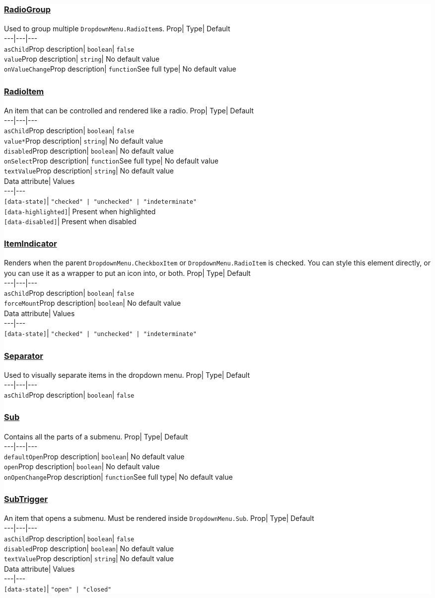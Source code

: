 ### [RadioGroup](https://www.radix-ui.com/primitives/docs/components/dropdown-menu#radiogroup)
Used to group multiple `DropdownMenu.RadioItem`s.
Prop| Type| Default  
---|---|---  
`asChild`Prop description| `boolean`| `false`  
`value`Prop description| `string`| No default value  
`onValueChange`Prop description| `function`See full type| No default value  
### [RadioItem](https://www.radix-ui.com/primitives/docs/components/dropdown-menu#radioitem)
An item that can be controlled and rendered like a radio.
Prop| Type| Default  
---|---|---  
`asChild`Prop description| `boolean`| `false`  
`value*`Prop description| `string`| No default value  
`disabled`Prop description| `boolean`| No default value  
`onSelect`Prop description| `function`See full type| No default value  
`textValue`Prop description| `string`| No default value  
Data attribute| Values  
---|---  
`[data-state]`| `"checked" | "unchecked" | "indeterminate" `  
`[data-highlighted]`| Present when highlighted  
`[data-disabled]`| Present when disabled  
### [ItemIndicator](https://www.radix-ui.com/primitives/docs/components/dropdown-menu#itemindicator)
Renders when the parent `DropdownMenu.CheckboxItem` or `DropdownMenu.RadioItem` is checked. You can style this element directly, or you can use it as a wrapper to put an icon into, or both.
Prop| Type| Default  
---|---|---  
`asChild`Prop description| `boolean`| `false`  
`forceMount`Prop description| `boolean`| No default value  
Data attribute| Values  
---|---  
`[data-state]`| `"checked" | "unchecked" | "indeterminate" `  
### [Separator](https://www.radix-ui.com/primitives/docs/components/dropdown-menu#separator)
Used to visually separate items in the dropdown menu.
Prop| Type| Default  
---|---|---  
`asChild`Prop description| `boolean`| `false`  
### [Sub](https://www.radix-ui.com/primitives/docs/components/dropdown-menu#sub)
Contains all the parts of a submenu.
Prop| Type| Default  
---|---|---  
`defaultOpen`Prop description| `boolean`| No default value  
`open`Prop description| `boolean`| No default value  
`onOpenChange`Prop description| `function`See full type| No default value  
### [SubTrigger](https://www.radix-ui.com/primitives/docs/components/dropdown-menu#subtrigger)
An item that opens a submenu. Must be rendered inside `DropdownMenu.Sub`.
Prop| Type| Default  
---|---|---  
`asChild`Prop description| `boolean`| `false`  
`disabled`Prop description| `boolean`| No default value  
`textValue`Prop description| `string`| No default value  
Data attribute| Values  
---|---  
`[data-state]`| `"open" | "closed" `  